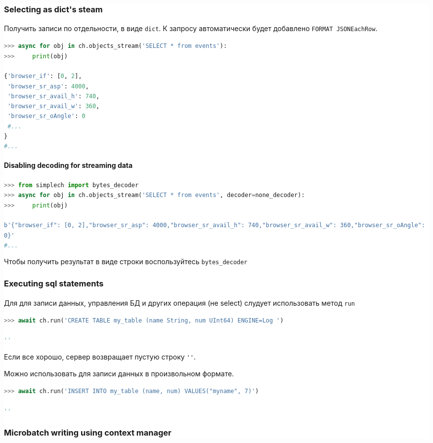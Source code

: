 ### Selecting as dict's steam

Получить записи по отдельности, в виде `dict`.
К запросу автоматически будет добавлено `FORMAT JSONEachRow`.

```python
>>> async for obj in ch.objects_stream('SELECT * from events'):
>>>     print(obj)

{'browser_if': [0, 2],
 'browser_sr_asp': 4000,
 'browser_sr_avail_h': 740,
 'browser_sr_avail_w': 360,
 'browser_sr_oAngle': 0
 #...
}
#...
```

#### Disabling decoding for streaming data

```python
>>> from simplech import bytes_decoder
>>> async for obj in ch.objects_stream('SELECT * from events', decoder=none_decoder):
>>>     print(obj)

b'{"browser_if": [0, 2],"browser_sr_asp": 4000,"browser_sr_avail_h": 740,"browser_sr_avail_w": 360,"browser_sr_oAngle": 0}'
#...
```

Чтобы получить результат в виде строки воспользуйтесь `bytes_decoder`

### Executing sql statements

Для для записи данных, управления БД и других операция (не select) слудует использовать метод `run`

```python
>>> await ch.run('CREATE TABLE my_table (name String, num UInt64) ENGINE=Log ')

''
```

Если все хорошо, сервер возвращает пустую строку `''`.

Можно использовать для записи данных в произвольном формате.

```python
>>> await ch.run('INSERT INTO my_table (name, num) VALUES("myname", 7)')

''
```

### Microbatch writing using context manager


